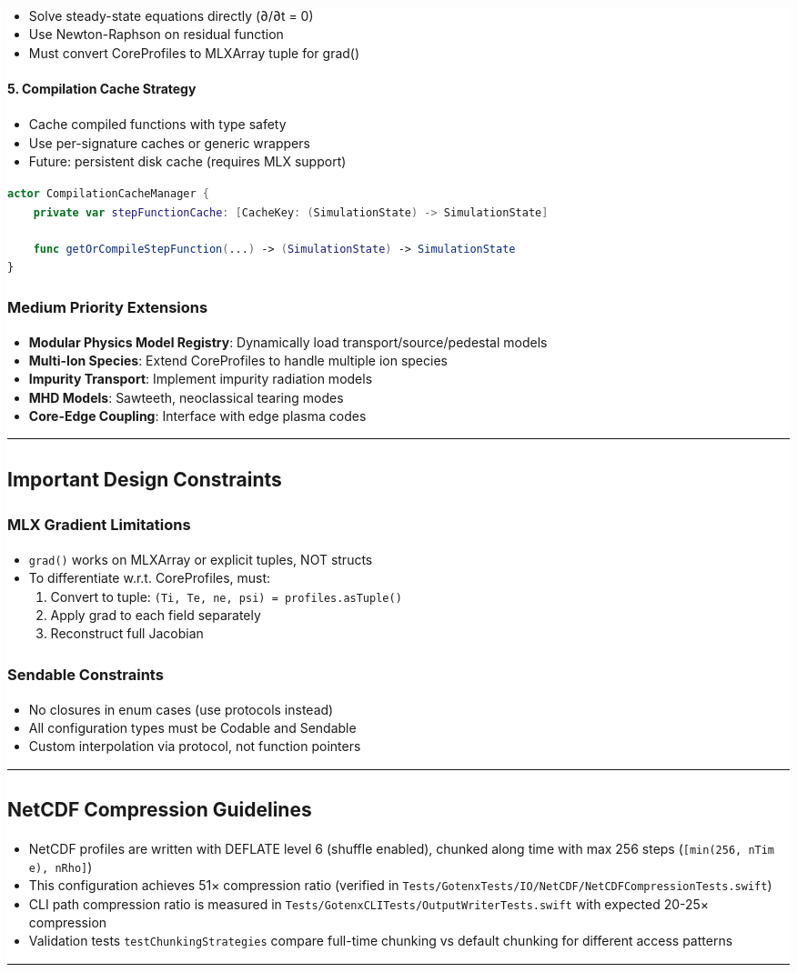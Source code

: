 - Solve steady-state equations directly (∂/∂t = 0)
- Use Newton-Raphson on residual function
- Must convert CoreProfiles to MLXArray tuple for grad()

#### 5. Compilation Cache Strategy

- Cache compiled functions with type safety
- Use per-signature caches or generic wrappers
- Future: persistent disk cache (requires MLX support)

```swift
actor CompilationCacheManager {
    private var stepFunctionCache: [CacheKey: (SimulationState) -> SimulationState]

    func getOrCompileStepFunction(...) -> (SimulationState) -> SimulationState
}
```

### Medium Priority Extensions

- **Modular Physics Model Registry**: Dynamically load transport/source/pedestal models
- **Multi-Ion Species**: Extend CoreProfiles to handle multiple ion species
- **Impurity Transport**: Implement impurity radiation models
- **MHD Models**: Sawteeth, neoclassical tearing modes
- **Core-Edge Coupling**: Interface with edge plasma codes

---

## Important Design Constraints

### MLX Gradient Limitations

- `grad()` works on MLXArray or explicit tuples, NOT structs
- To differentiate w.r.t. CoreProfiles, must:
  1. Convert to tuple: `(Ti, Te, ne, psi) = profiles.asTuple()`
  2. Apply grad to each field separately
  3. Reconstruct full Jacobian

### Sendable Constraints

- No closures in enum cases (use protocols instead)
- All configuration types must be Codable and Sendable
- Custom interpolation via protocol, not function pointers

---

## NetCDF Compression Guidelines

- NetCDF profiles are written with DEFLATE level 6 (shuffle enabled), chunked along time with max 256 steps (`[min(256, nTime), nRho]`)
- This configuration achieves 51× compression ratio (verified in `Tests/GotenxTests/IO/NetCDF/NetCDFCompressionTests.swift`)
- CLI path compression ratio is measured in `Tests/GotenxCLITests/OutputWriterTests.swift` with expected 20-25× compression
- Validation tests `testChunkingStrategies` compare full-time chunking vs default chunking for different access patterns

---